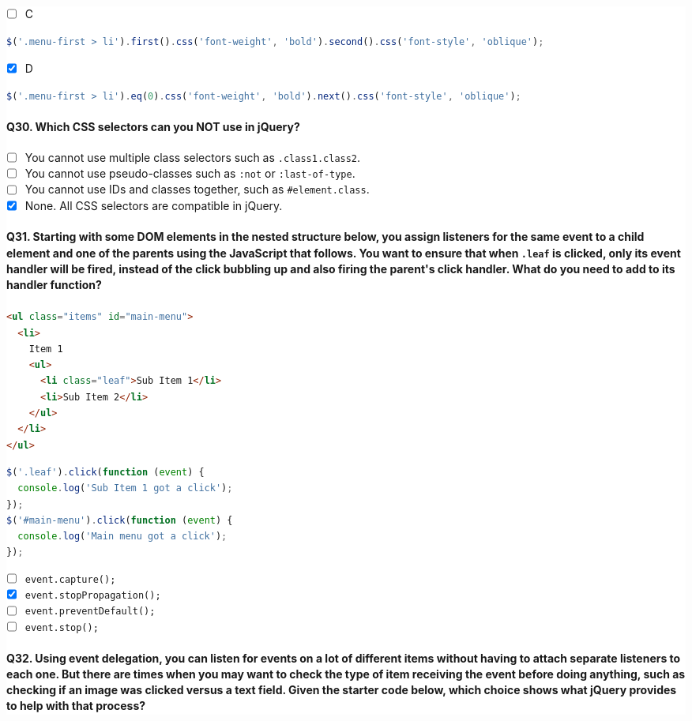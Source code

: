 - [ ] C

```js
$('.menu-first > li').first().css('font-weight', 'bold').second().css('font-style', 'oblique');
```

- [x] D

```js
$('.menu-first > li').eq(0).css('font-weight', 'bold').next().css('font-style', 'oblique');
```

#### Q30. Which CSS selectors can you NOT use in jQuery?

- [ ] You cannot use multiple class selectors such as `.class1.class2`.
- [ ] You cannot use pseudo-classes such as `:not` or `:last-of-type`.
- [ ] You cannot use IDs and classes together, such as `#element.class`.
- [x] None. All CSS selectors are compatible in jQuery.

#### Q31. Starting with some DOM elements in the nested structure below, you assign listeners for the same event to a child element and one of the parents using the JavaScript that follows. You want to ensure that when `.leaf` is clicked, only its event handler will be fired, instead of the click bubbling up and also firing the parent's click handler. What do you need to add to its handler function?

```html
<ul class="items" id="main-menu">
  <li>
    Item 1
    <ul>
      <li class="leaf">Sub Item 1</li>
      <li>Sub Item 2</li>
    </ul>
  </li>
</ul>
```

```js
$('.leaf').click(function (event) {
  console.log('Sub Item 1 got a click');
});
$('#main-menu').click(function (event) {
  console.log('Main menu got a click');
});
```

- [ ] `event.capture();`
- [x] `event.stopPropagation();`
- [ ] `event.preventDefault();`
- [ ] `event.stop();`

#### Q32. Using event delegation, you can listen for events on a lot of different items without having to attach separate listeners to each one. But there are times when you may want to check the type of item receiving the event before doing anything, such as checking if an image was clicked versus a text field. Given the starter code below, which choice shows what jQuery provides to help with that process?
